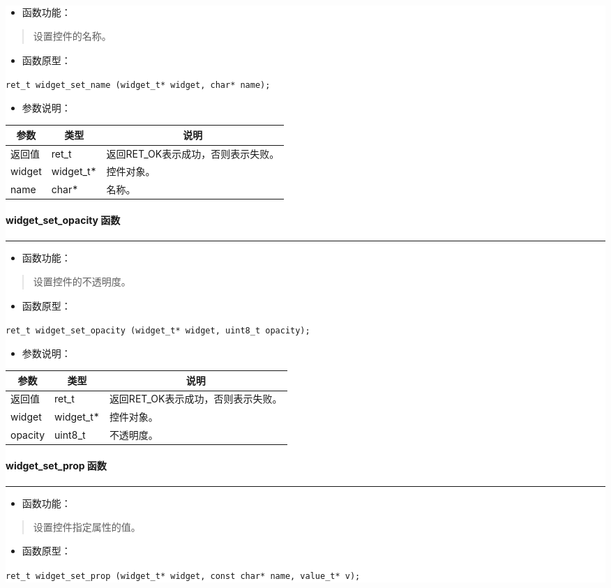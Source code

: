 * 函数功能：

> <p id="widget_t_widget_set_name"> 设置控件的名称。




* 函数原型：

```
ret_t widget_set_name (widget_t* widget, char* name);
```

* 参数说明：

| 参数 | 类型 | 说明 |
| -------- | ----- | --------- |
| 返回值 | ret\_t | 返回RET\_OK表示成功，否则表示失败。 |
| widget | widget\_t* | 控件对象。 |
| name | char* | 名称。 |
#### widget\_set\_opacity 函数
-----------------------

* 函数功能：

> <p id="widget_t_widget_set_opacity"> 设置控件的不透明度。




* 函数原型：

```
ret_t widget_set_opacity (widget_t* widget, uint8_t opacity);
```

* 参数说明：

| 参数 | 类型 | 说明 |
| -------- | ----- | --------- |
| 返回值 | ret\_t | 返回RET\_OK表示成功，否则表示失败。 |
| widget | widget\_t* | 控件对象。 |
| opacity | uint8\_t | 不透明度。 |
#### widget\_set\_prop 函数
-----------------------

* 函数功能：

> <p id="widget_t_widget_set_prop"> 设置控件指定属性的值。




* 函数原型：

```
ret_t widget_set_prop (widget_t* widget, const char* name, value_t* v);
```

